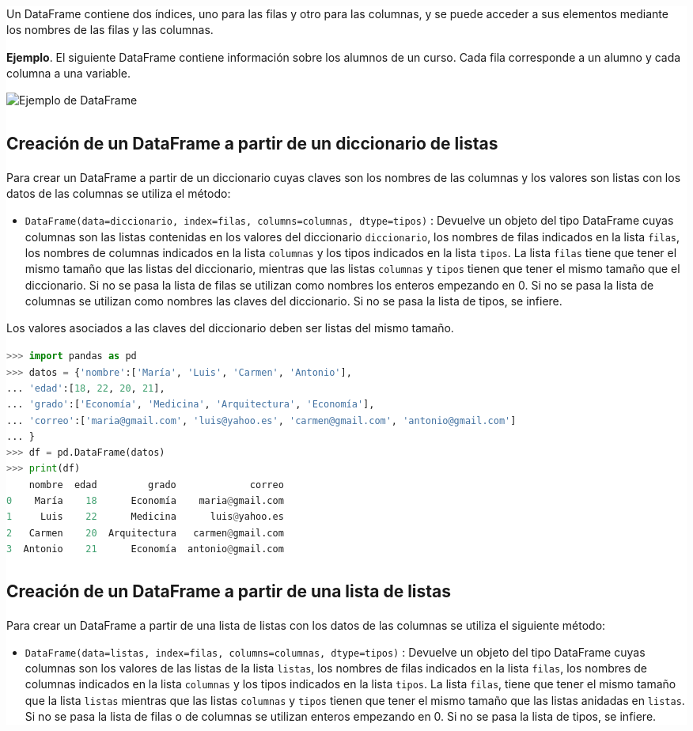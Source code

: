 Un DataFrame contiene dos índices, uno para las filas y otro para las columnas, y se puede acceder a sus elementos mediante los nombres de las filas y las columnas.

**Ejemplo**. El siguiente DataFrame contiene información sobre los alumnos de un curso. Cada fila corresponde a un alumno y cada columna a una variable.

![Ejemplo de DataFrame](../img/pandas-dataframe.png)

## Creación de un DataFrame a partir de un diccionario de listas

Para crear un DataFrame a partir de un diccionario cuyas claves son los nombres de las columnas y los valores son listas con los datos de las columnas se utiliza el método:

- `DataFrame(data=diccionario, index=filas, columns=columnas, dtype=tipos)` : Devuelve un objeto del tipo DataFrame cuyas columnas son las listas contenidas en los valores del diccionario `diccionario`, los nombres de filas indicados en la lista `filas`, los nombres de columnas indicados en la lista `columnas` y los tipos indicados en la lista `tipos`. La lista `filas` tiene que tener el mismo tamaño que las listas del diccionario, mientras que las listas `columnas` y `tipos` tienen que tener el mismo tamaño que el diccionario. Si no se pasa la lista de filas se utilizan como nombres los enteros empezando en 0. Si no se pasa la lista de columnas se utilizan como nombres las claves del diccionario. Si no se pasa la lista de tipos, se infiere.

<i class='fa fa-exclamation-triangle' style="color:red"></i> Los valores asociados a las claves del diccionario deben ser listas del mismo tamaño.

```python
>>> import pandas as pd
>>> datos = {'nombre':['María', 'Luis', 'Carmen', 'Antonio'],
... 'edad':[18, 22, 20, 21],
... 'grado':['Economía', 'Medicina', 'Arquitectura', 'Economía'],
... 'correo':['maria@gmail.com', 'luis@yahoo.es', 'carmen@gmail.com', 'antonio@gmail.com']
... }
>>> df = pd.DataFrame(datos)
>>> print(df)
    nombre  edad         grado             correo
0    María    18      Economía    maria@gmail.com
1     Luis    22      Medicina      luis@yahoo.es
2   Carmen    20  Arquitectura   carmen@gmail.com
3  Antonio    21      Economía  antonio@gmail.com
```

## Creación de un DataFrame a partir de una lista de listas

Para crear un DataFrame a partir de una lista de listas con los datos de las columnas se utiliza el siguiente método:

- `DataFrame(data=listas, index=filas, columns=columnas, dtype=tipos)` : Devuelve un objeto del tipo DataFrame cuyas columnas son los valores de las listas de la lista `listas`, los nombres de filas indicados en la lista `filas`, los nombres de columnas indicados en la lista `columnas` y los tipos indicados en la lista `tipos`. La lista `filas`, tiene que tener el mismo tamaño que la lista `listas` mientras que las listas `columnas` y `tipos` tienen que tener el mismo tamaño que las listas anidadas en `listas`. Si no se pasa la lista de filas o de columnas se utilizan enteros empezando en 0. Si no se pasa la lista de tipos, se infiere.

